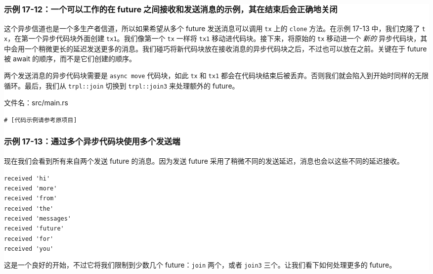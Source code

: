 ### 示例 17-12：一个可以工作的在 future 之间接收和发送消息的示例，其在结束后会正确地关闭



这个异步信道也是一个多生产者信道，所以如果希望从多个 future 发送消息可以调用 `tx` 上的 `clone` 方法。在示例 17-13 中，我们克隆了 `tx`，在第一个异步代码块外面创建 `tx1`。我们像第一个 `tx` 一样将 `tx1` 移动进代码块。接下来，将原始的 `tx` 移动进一个 *新的* 异步代码块，其中会用一个稍微更长的延迟发送更多的消息。我们碰巧将新代码块放在接收消息的异步代码块之后，不过也可以放在之前。关键在于 future 被 await 的顺序，而不是它们创建的顺序。

两个发送消息的异步代码块需要是 `async move` 代码块，如此 `tx` 和 `tx1` 都会在代码块结束后被丢弃。否则我们就会陷入到开始时同样的无限循环。最后，我们从 `trpl::join` 切换到 `trpl::join3` 来处理额外的 future。



文件名：src/main.rs

```rust
# [代码示例请参考原项目]
```

### 示例 17-13：通过多个异步代码块使用多个发送端



现在我们会看到所有来自两个发送 future 的消息。因为发送 future 采用了稍微不同的发送延迟，消息也会以这些不同的延迟接收。



```text
received 'hi'
received 'more'
received 'from'
received 'the'
received 'messages'
received 'future'
received 'for'
received 'you'
```

这是一个良好的开始，不过它将我们限制到少数几个 future：`join` 两个，或者 `join3` 三个。让我们看下如何处理更多的 future。

[streams]: ch17-05-streams.html
